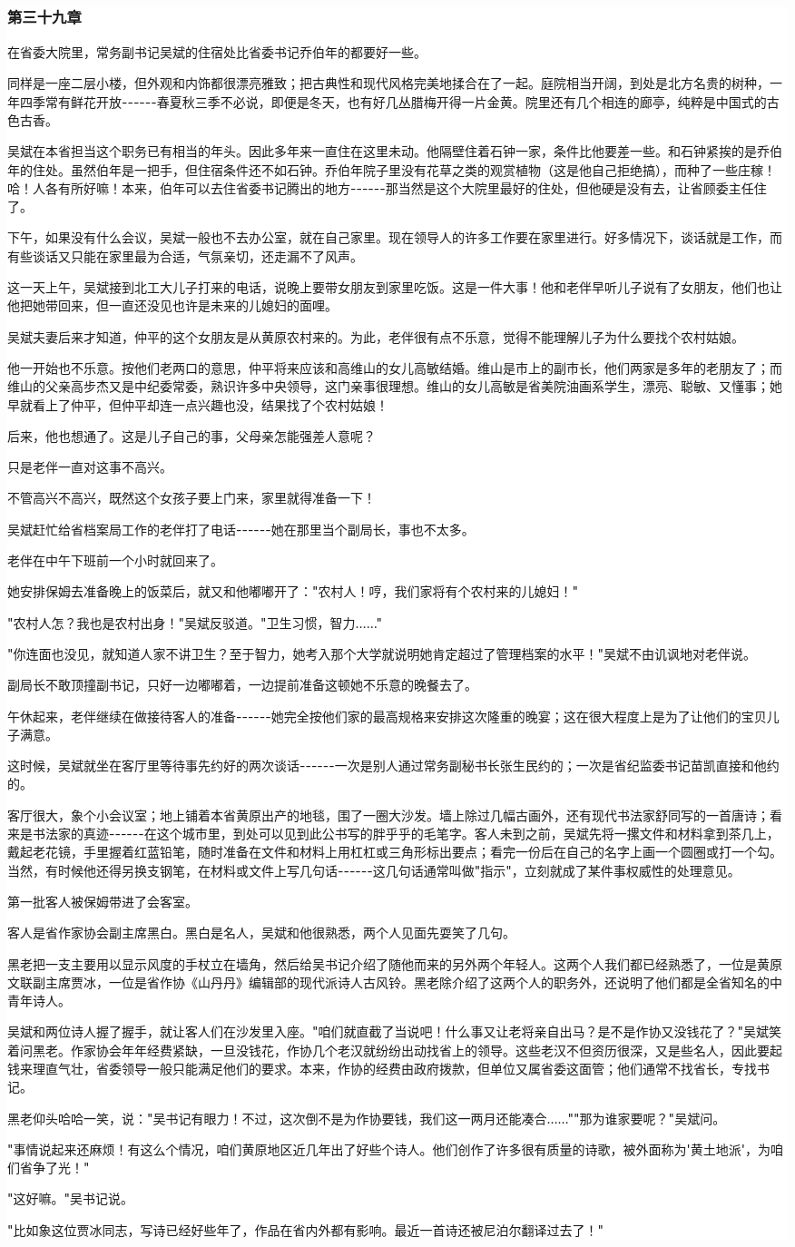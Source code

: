 ### 第三十九章

在省委大院里，常务副书记吴斌的住宿处比省委书记乔伯年的都要好一些。

同样是一座二层小楼，但外观和内饰都很漂亮雅致；把古典性和现代风格完美地揉合在了一起。庭院相当开阔，到处是北方名贵的树种，一年四季常有鲜花开放------春夏秋三季不必说，即便是冬天，也有好几丛腊梅开得一片金黄。院里还有几个相连的廊亭，纯粹是中国式的古色古香。

吴斌在本省担当这个职务已有相当的年头。因此多年来一直住在这里未动。他隔壁住着石钟一家，条件比他要差一些。和石钟紧挨的是乔伯年的住处。虽然伯年是一把手，但住宿条件还不如石钟。乔伯年院子里没有花草之类的观赏植物（这是他自己拒绝搞），而种了一些庄稼！哈！人各有所好嘛！本来，伯年可以去住省委书记腾出的地方------那当然是这个大院里最好的住处，但他硬是没有去，让省顾委主任住了。

下午，如果没有什么会议，吴斌一般也不去办公室，就在自己家里。现在领导人的许多工作要在家里进行。好多情况下，谈话就是工作，而有些谈话又只能在家里最为合适，气氛亲切，还走漏不了风声。

这一天上午，吴斌接到北工大儿子打来的电话，说晚上要带女朋友到家里吃饭。这是一件大事！他和老伴早听儿子说有了女朋友，他们也让他把她带回来，但一直还没见也许是未来的儿媳妇的面哩。

吴斌夫妻后来才知道，仲平的这个女朋友是从黄原农村来的。为此，老伴很有点不乐意，觉得不能理解儿子为什么要找个农村姑娘。

他一开始也不乐意。按他们老两口的意思，仲平将来应该和高维山的女儿高敏结婚。维山是市上的副市长，他们两家是多年的老朋友了；而维山的父亲高步杰又是中纪委常委，熟识许多中央领导，这门亲事很理想。维山的女儿高敏是省美院油画系学生，漂亮、聪敏、又懂事；她早就看上了仲平，但仲平却连一点兴趣也没，结果找了个农村姑娘！

后来，他也想通了。这是儿子自己的事，父母亲怎能强差人意呢？

只是老伴一直对这事不高兴。

不管高兴不高兴，既然这个女孩子要上门来，家里就得准备一下！

吴斌赶忙给省档案局工作的老伴打了电话------她在那里当个副局长，事也不太多。

老伴在中午下班前一个小时就回来了。

她安排保姆去准备晚上的饭菜后，就又和他嘟嘟开了："农村人！哼，我们家将有个农村来的儿媳妇！"

"农村人怎？我也是农村出身！"吴斌反驳道。"卫生习惯，智力……"

"你连面也没见，就知道人家不讲卫生？至于智力，她考入那个大学就说明她肯定超过了管理档案的水平！"吴斌不由讥讽地对老伴说。

副局长不敢顶撞副书记，只好一边嘟嘟着，一边提前准备这顿她不乐意的晚餐去了。

午休起来，老伴继续在做接待客人的准备------她完全按他们家的最高规格来安排这次隆重的晚宴；这在很大程度上是为了让他们的宝贝儿子满意。

这时候，吴斌就坐在客厅里等待事先约好的两次谈话------一次是别人通过常务副秘书长张生民约的；一次是省纪监委书记苗凯直接和他约的。

客厅很大，象个小会议室；地上铺着本省黄原出产的地毯，围了一圈大沙发。墙上除过几幅古画外，还有现代书法家舒同写的一首唐诗；看来是书法家的真迹------在这个城市里，到处可以见到此公书写的胖乎乎的毛笔字。客人未到之前，吴斌先将一摞文件和材料拿到茶几上，戴起老花镜，手里握着红蓝铅笔，随时准备在文件和材料上用杠杠或三角形标出要点；看完一份后在自己的名字上画一个圆圈或打一个勾。当然，有时候他还得另换支钢笔，在材料或文件上写几句话------这几句话通常叫做"指示"，立刻就成了某件事权威性的处理意见。

第一批客人被保姆带进了会客室。

客人是省作家协会副主席黑白。黑白是名人，吴斌和他很熟悉，两个人见面先耍笑了几句。

黑老把一支主要用以显示风度的手杖立在墙角，然后给吴书记介绍了随他而来的另外两个年轻人。这两个人我们都已经熟悉了，一位是黄原文联副主席贾冰，一位是省作协《山丹丹》编辑部的现代派诗人古风铃。黑老除介绍了这两个人的职务外，还说明了他们都是全省知名的中青年诗人。

吴斌和两位诗人握了握手，就让客人们在沙发里入座。"咱们就直截了当说吧！什么事又让老将亲自出马？是不是作协又没钱花了？"吴斌笑着问黑老。作家协会年年经费紧缺，一旦没钱花，作协几个老汉就纷纷出动找省上的领导。这些老汉不但资历很深，又是些名人，因此要起钱来理直气壮，省委领导一般只能满足他们的要求。本来，作协的经费由政府拨款，但单位又属省委这面管；他们通常不找省长，专找书记。

黑老仰头哈哈一笑，说："吴书记有眼力！不过，这次倒不是为作协要钱，我们这一两月还能凑合……""那为谁家要呢？"吴斌问。

"事情说起来还麻烦！有这么个情况，咱们黄原地区近几年出了好些个诗人。他们创作了许多很有质量的诗歌，被外面称为'黄土地派'，为咱们省争了光！"

"这好嘛。"吴书记说。

"比如象这位贾冰同志，写诗已经好些年了，作品在省内外都有影响。最近一首诗还被尼泊尔翻译过去了！"
